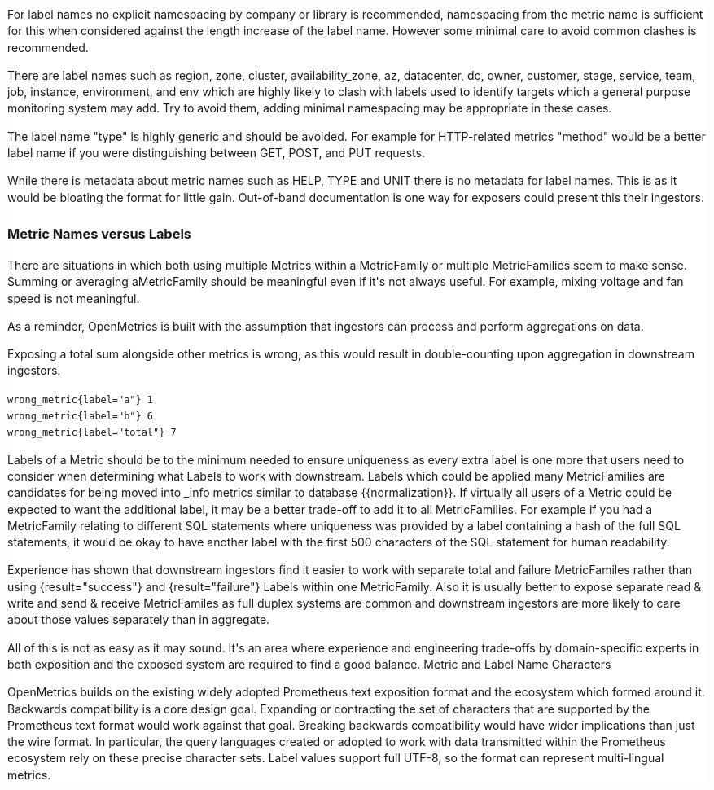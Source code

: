 For label names no explicit namespacing by company or library is recommended, namespacing from the metric name is sufficient for this when considered against the length increase of the label name. However some minimal care to avoid common clashes is recommended.

There are label names such as region, zone, cluster, availability_zone, az, datacenter, dc, owner, customer, stage, service, team, job, instance, environment, and env which are highly likely to clash with labels used to identify targets which a general purpose monitoring system may add. Try to avoid them, adding minimal namespacing may be appropriate in these cases.

The label name "type" is highly generic and should be avoided. For example for HTTP-related metrics "method" would be a better label name if you were distinguishing between GET, POST, and PUT requests.

While there is metadata about metric names such as HELP, TYPE and UNIT there is no metadata for label names. This is as it would be bloating the format for little gain. Out-of-band documentation is one way for exposers could present this their ingestors.

### Metric Names versus Labels

There are situations in which both using multiple Metrics within a MetricFamily or multiple MetricFamilies seem to make sense. Summing or averaging aMetricFamily should be meaningful even if it's not always useful. For example, mixing voltage and fan speed is not meaningful.

As a reminder, OpenMetrics is built with the assumption that ingestors can process and perform aggregations on data.

Exposing a total sum alongside other metrics is wrong, as this would result in double-counting upon aggregation in downstream ingestors.

```
wrong_metric{label="a"} 1
wrong_metric{label="b"} 6
wrong_metric{label="total"} 7
```

Labels of a Metric should be to the minimum needed to ensure uniqueness as every extra label is one more that users need to consider when determining what Labels to work with downstream. Labels which could be applied many MetricFamilies are candidates for being moved into _info metrics similar to database {{normalization}}. If virtually all users of a Metric could be expected to want the additional label, it may be a better trade-off to add it to all MetricFamilies. For example if you had a MetricFamily relating to different SQL statements where uniqueness was provided by a label containing a hash of the full SQL statements, it would be okay to have another label with the first 500 characters of the SQL statement for human readability.

Experience has shown that downstream ingestors find it easier to work with separate total and failure MetricFamiles rather than using {result="success"} and {result="failure"} Labels within one MetricFamily. Also it is usually better to expose separate read & write and send & receive MetricFamiles as full duplex systems are common and downstream ingestors are more likely to care about those values separately than in aggregate.

All of this is not as easy as it may sound. It's an area where experience and engineering trade-offs by domain-specific experts in both exposition and the exposed system are required to find a good balance.
Metric and Label Name Characters

OpenMetrics builds on the existing widely adopted Prometheus text exposition format and the ecosystem which formed around it. Backwards compatibility is a core design goal. Expanding or contracting the set of characters that are supported by the Prometheus text format would work against that goal. Breaking backwards compatibility would have wider implications than just the wire format. In particular, the query languages created or adopted to work with data transmitted within the Prometheus ecosystem rely on these precise character sets. Label values support full UTF-8, so the format can represent multi-lingual metrics.
